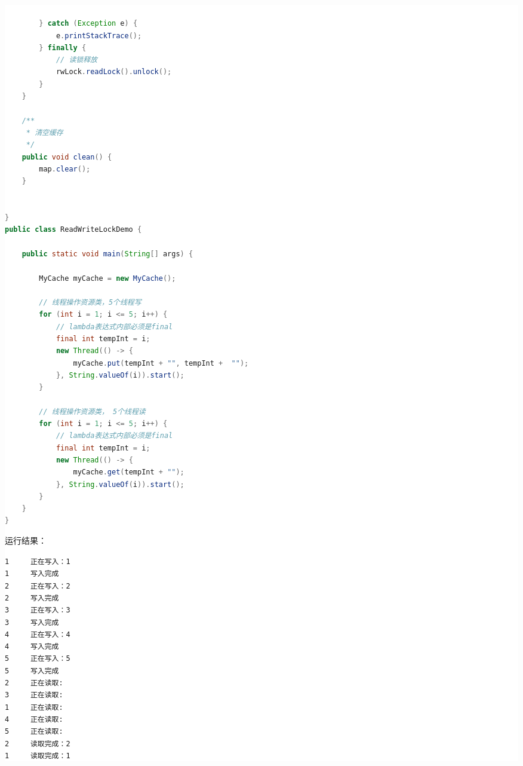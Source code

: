 ```JAVA

        } catch (Exception e) {
            e.printStackTrace();
        } finally {
            // 读锁释放
            rwLock.readLock().unlock();
        }
    }

    /**
     * 清空缓存
     */
    public void clean() {
        map.clear();
    }


}
public class ReadWriteLockDemo {

    public static void main(String[] args) {

        MyCache myCache = new MyCache();

        // 线程操作资源类，5个线程写
        for (int i = 1; i <= 5; i++) {
            // lambda表达式内部必须是final
            final int tempInt = i;
            new Thread(() -> {
                myCache.put(tempInt + "", tempInt +  "");
            }, String.valueOf(i)).start();
        }

        // 线程操作资源类， 5个线程读
        for (int i = 1; i <= 5; i++) {
            // lambda表达式内部必须是final
            final int tempInt = i;
            new Thread(() -> {
                myCache.get(tempInt + "");
            }, String.valueOf(i)).start();
        }
    }
}
```

运行结果：
```
1     正在写入：1
1     写入完成
2     正在写入：2
2     写入完成
3     正在写入：3
3     写入完成
4     正在写入：4
4     写入完成
5     正在写入：5
5     写入完成
2     正在读取:
3     正在读取:
1     正在读取:
4     正在读取:
5     正在读取:
2     读取完成：2
1     读取完成：1
```